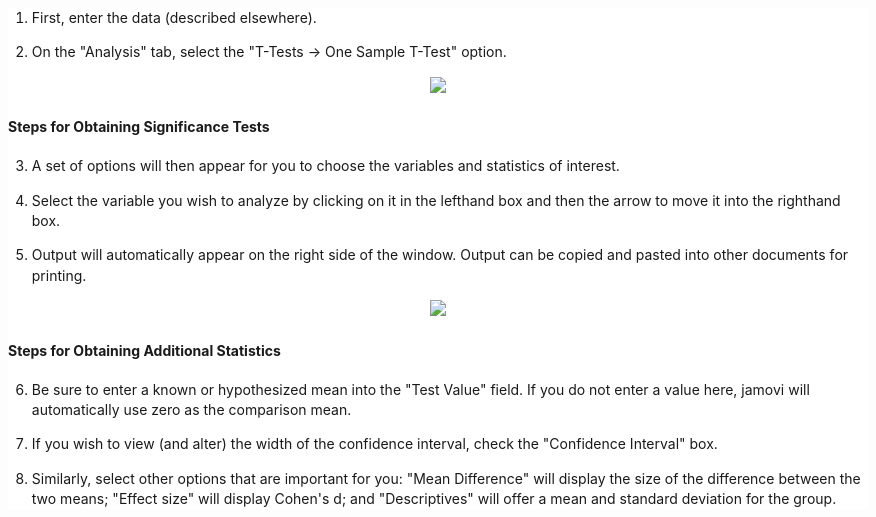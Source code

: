 1. First, enter the data
(described elsewhere). 

2. On the "Analysis" tab, 
select the "T-Tests → One
Sample T-Test" option. 

<p align="center"><kbd><img src="image16.jpg"></kbd></p>

#### Steps for Obtaining Significance Tests

3. A set of options will then 
appear for you to choose 
the variables and
statistics of interest.

4. Select the variable you wish 
to analyze by clicking on
it in the lefthand box
and then the arrow to move 
it into the righthand 
box. 

5. Output will automatically
appear on the right side 
of the window. Output can
be copied and pasted into
other documents for
printing.

<p align="center"><kbd><img src="image17.jpg"></kbd></p>

#### Steps for Obtaining Additional Statistics

6. Be sure to enter a known or
hypothesized mean into the 
"Test Value" field. If you 
do not enter a value here, 
jamovi will automatically
use zero as the comparison 
mean.

7. If you wish to view (and 
alter) the width of the
confidence interval, check 
the "Confidence Interval"
box. 

8. Similarly, select other
options that are important 
for you: "Mean Difference" 
will display the size of 
the difference between the 
two means; "Effect size" 
will display Cohen's d;
and "Descriptives" will
offer a mean and standard
deviation for the group. 
